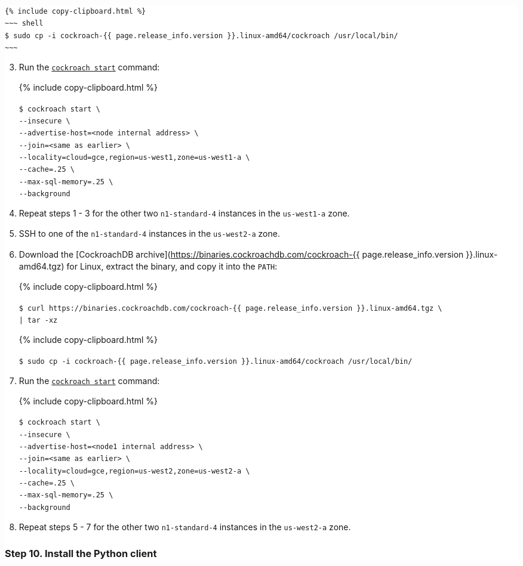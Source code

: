     {% include copy-clipboard.html %}
    ~~~ shell
    $ sudo cp -i cockroach-{{ page.release_info.version }}.linux-amd64/cockroach /usr/local/bin/
    ~~~

3. Run the [`cockroach start`](start-a-node.html) command:

    {% include copy-clipboard.html %}
    ~~~ shell
    $ cockroach start \
    --insecure \
    --advertise-host=<node internal address> \
    --join=<same as earlier> \
    --locality=cloud=gce,region=us-west1,zone=us-west1-a \
    --cache=.25 \
    --max-sql-memory=.25 \
    --background
    ~~~

4. Repeat steps 1 - 3 for the other two `n1-standard-4` instances in the `us-west1-a` zone.

5. SSH to one of the `n1-standard-4` instances in the `us-west2-a` zone.

6. Download the [CockroachDB archive](https://binaries.cockroachdb.com/cockroach-{{ page.release_info.version }}.linux-amd64.tgz) for Linux, extract the binary, and copy it into the `PATH`:

    {% include copy-clipboard.html %}
    ~~~ shell
    $ curl https://binaries.cockroachdb.com/cockroach-{{ page.release_info.version }}.linux-amd64.tgz \
    | tar -xz
    ~~~

    {% include copy-clipboard.html %}
    ~~~ shell
    $ sudo cp -i cockroach-{{ page.release_info.version }}.linux-amd64/cockroach /usr/local/bin/
    ~~~

7. Run the [`cockroach start`](start-a-node.html) command:

    {% include copy-clipboard.html %}
    ~~~ shell
    $ cockroach start \
    --insecure \
    --advertise-host=<node1 internal address> \
    --join=<same as earlier> \
    --locality=cloud=gce,region=us-west2,zone=us-west2-a \
    --cache=.25 \
    --max-sql-memory=.25 \
    --background
    ~~~

8. Repeat steps 5 - 7 for the other two `n1-standard-4` instances in the `us-west2-a` zone.

### Step 10. Install the Python client
